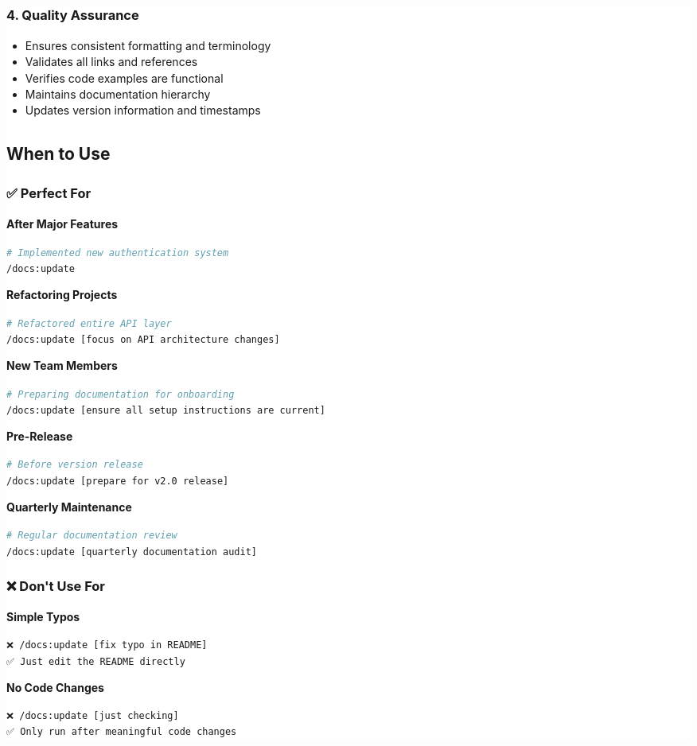 ### 4. Quality Assurance

- Ensures consistent formatting and terminology
- Validates all links and references
- Verifies code examples are functional
- Maintains documentation hierarchy
- Updates version information and timestamps

## When to Use

### ✅ Perfect For

**After Major Features**
```bash
# Implemented new authentication system
/docs:update
```

**Refactoring Projects**
```bash
# Refactored entire API layer
/docs:update [focus on API architecture changes]
```

**New Team Members**
```bash
# Preparing documentation for onboarding
/docs:update [ensure all setup instructions are current]
```

**Pre-Release**
```bash
# Before version release
/docs:update [prepare for v2.0 release]
```

**Quarterly Maintenance**
```bash
# Regular documentation review
/docs:update [quarterly documentation audit]
```

### ❌ Don't Use For

**Simple Typos**
```bash
❌ /docs:update [fix typo in README]
✅ Just edit the README directly
```

**No Code Changes**
```bash
❌ /docs:update [just checking]
✅ Only run after meaningful code changes
```
